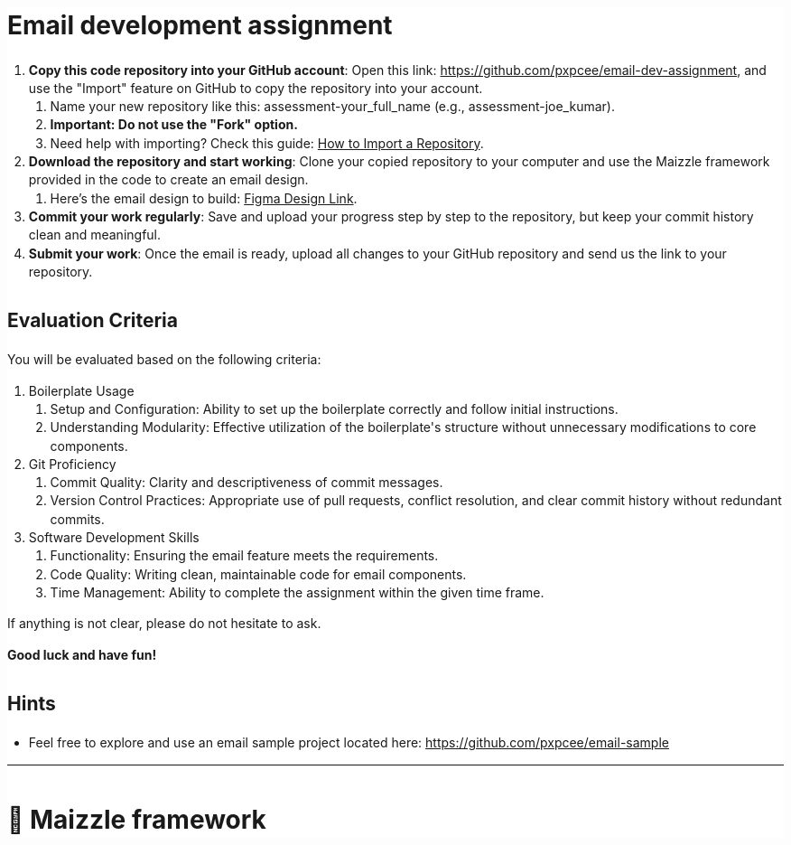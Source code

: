 # Email development assignment

1. **Copy this code repository into your GitHub account**:
Open this link: https://github.com/pxpcee/email-dev-assignment, and use the "Import" feature on GitHub to copy the repository into your account.
   1. Name your new repository like this: assessment-your_full_name (e.g., assessment-joe_kumar).
   2. **Important: Do not use the "Fork" option.**
   3. Need help with importing? Check this guide: [How to Import a Repository](https://docs.github.com/en/migrations/importing-source-code/using-github-importer/importing-a-repository-with-github-importer).
2. **Download the repository and start working**:
Clone your copied repository to your computer and use the Maizzle framework provided in the code to create an email design.
   1. Here’s the email design to build: [Figma Design Link](https://www.figma.com/design/cIzCXiADiNh9EUrCiVlbps/Generic-Layout?node-id=0-1&node-type=canvas).
3. **Commit your work regularly**:
Save and upload your progress step by step to the repository, but keep your commit history clean and meaningful.
4. **Submit your work**:
Once the email is ready, upload all changes to your GitHub repository and send us the link to your repository.


## Evaluation Criteria
You will be evaluated based on the following criteria:

1. Boilerplate Usage
    1. Setup and Configuration: Ability to set up the boilerplate correctly and follow initial instructions.
    2. Understanding Modularity: Effective utilization of the boilerplate's structure without unnecessary modifications to core components.
2. Git Proficiency
    1. Commit Quality: Clarity and descriptiveness of commit messages.
    2. Version Control Practices: Appropriate use of pull requests, conflict resolution, and clear commit history without redundant commits.
3. Software Development Skills
    1. Functionality: Ensuring the email feature meets the requirements.
    2. Code Quality: Writing clean, maintainable code for email components.
    3. Time Management: Ability to complete the assignment within the given time frame.

If anything is not clear, please do not hesitate to ask.

**Good luck and have fun!**

## Hints
- Feel free to explore and use an email sample project located here: https://github.com/pxpcee/email-sample
---

# 🧩 Maizzle framework
